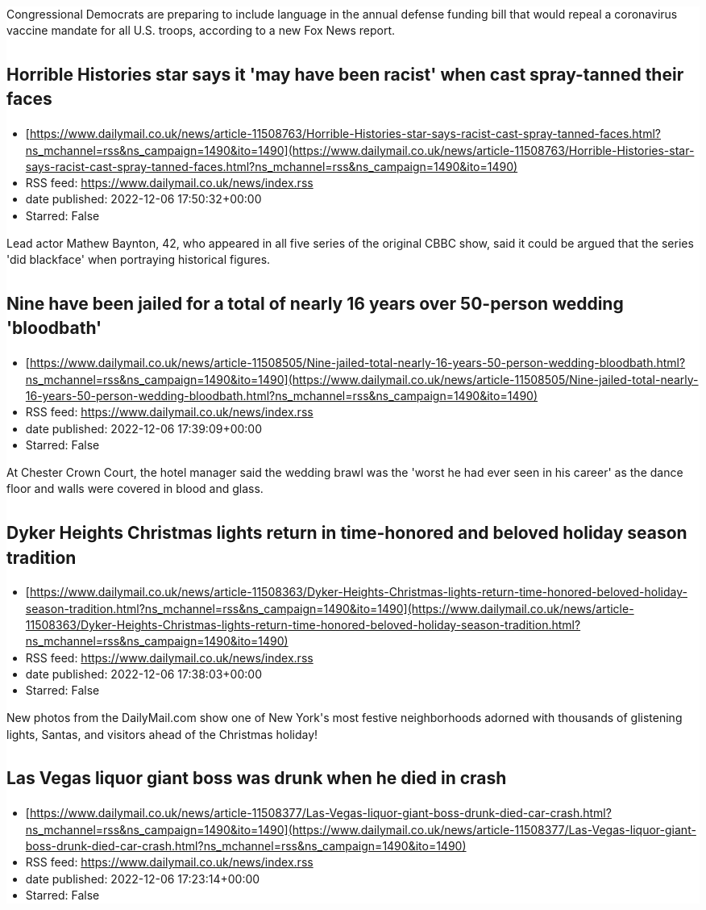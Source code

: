 Congressional Democrats are preparing to include language in the annual defense funding bill that would repeal a coronavirus vaccine mandate for all U.S. troops, according to a new Fox News report.

## Horrible Histories star says it 'may have been racist' when cast spray-tanned their faces
 - [https://www.dailymail.co.uk/news/article-11508763/Horrible-Histories-star-says-racist-cast-spray-tanned-faces.html?ns_mchannel=rss&ns_campaign=1490&ito=1490](https://www.dailymail.co.uk/news/article-11508763/Horrible-Histories-star-says-racist-cast-spray-tanned-faces.html?ns_mchannel=rss&ns_campaign=1490&ito=1490)
 - RSS feed: https://www.dailymail.co.uk/news/index.rss
 - date published: 2022-12-06 17:50:32+00:00
 - Starred: False

Lead actor Mathew Baynton, 42, who appeared in all five series of the original CBBC show, said it could be argued that the series 'did blackface' when portraying historical figures.

## Nine have been jailed for a total of nearly 16 years over 50-person wedding 'bloodbath'
 - [https://www.dailymail.co.uk/news/article-11508505/Nine-jailed-total-nearly-16-years-50-person-wedding-bloodbath.html?ns_mchannel=rss&ns_campaign=1490&ito=1490](https://www.dailymail.co.uk/news/article-11508505/Nine-jailed-total-nearly-16-years-50-person-wedding-bloodbath.html?ns_mchannel=rss&ns_campaign=1490&ito=1490)
 - RSS feed: https://www.dailymail.co.uk/news/index.rss
 - date published: 2022-12-06 17:39:09+00:00
 - Starred: False

At Chester Crown Court, the hotel manager said the wedding brawl was the 'worst he had ever seen in his career' as the dance floor and walls were covered in blood and glass.

## Dyker Heights Christmas lights return in time-honored and beloved holiday season tradition
 - [https://www.dailymail.co.uk/news/article-11508363/Dyker-Heights-Christmas-lights-return-time-honored-beloved-holiday-season-tradition.html?ns_mchannel=rss&ns_campaign=1490&ito=1490](https://www.dailymail.co.uk/news/article-11508363/Dyker-Heights-Christmas-lights-return-time-honored-beloved-holiday-season-tradition.html?ns_mchannel=rss&ns_campaign=1490&ito=1490)
 - RSS feed: https://www.dailymail.co.uk/news/index.rss
 - date published: 2022-12-06 17:38:03+00:00
 - Starred: False

New photos from the DailyMail.com show one of New York's most festive neighborhoods adorned with thousands of glistening lights, Santas, and visitors ahead of the Christmas holiday!

## Las Vegas liquor giant boss was drunk when he died in crash
 - [https://www.dailymail.co.uk/news/article-11508377/Las-Vegas-liquor-giant-boss-drunk-died-car-crash.html?ns_mchannel=rss&ns_campaign=1490&ito=1490](https://www.dailymail.co.uk/news/article-11508377/Las-Vegas-liquor-giant-boss-drunk-died-car-crash.html?ns_mchannel=rss&ns_campaign=1490&ito=1490)
 - RSS feed: https://www.dailymail.co.uk/news/index.rss
 - date published: 2022-12-06 17:23:14+00:00
 - Starred: False
